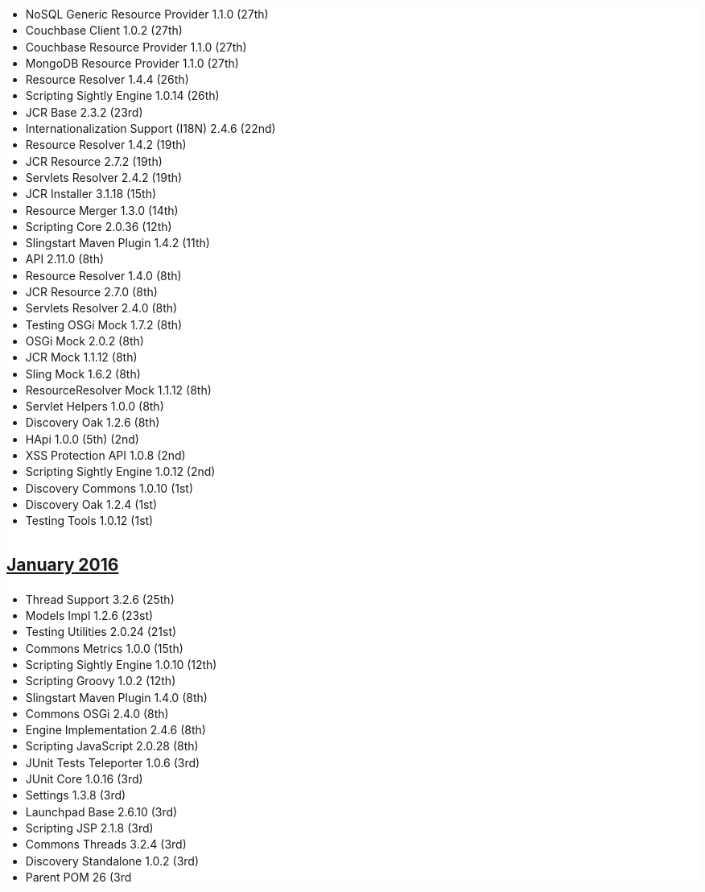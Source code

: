 - NoSQL Generic Resource Provider 1.1.0 (27th)
- Couchbase Client 1.0.2 (27th)
- Couchbase Resource Provider 1.1.0 (27th)
- MongoDB Resource Provider 1.1.0 (27th)
- Resource Resolver 1.4.4 (26th)
- Scripting Sightly Engine 1.0.14 (26th)
- JCR Base 2.3.2 (23rd)
- Internationalization Support (I18N) 2.4.6 (22nd)
- Resource Resolver 1.4.2 (19th)
- JCR Resource 2.7.2 (19th)
- Servlets Resolver 2.4.2 (19th)
- JCR Installer 3.1.18 (15th)
- Resource Merger 1.3.0 (14th)
- Scripting Core 2.0.36 (12th)
- Slingstart Maven Plugin 1.4.2 (11th)
- API 2.11.0 (8th)
- Resource Resolver 1.4.0 (8th)
- JCR Resource 2.7.0 (8th)
- Servlets Resolver 2.4.0 (8th)
- Testing OSGi Mock 1.7.2 (8th)
- OSGi Mock 2.0.2 (8th)
- JCR Mock 1.1.12 (8th)
- Sling Mock 1.6.2 (8th)
- ResourceResolver Mock 1.1.12 (8th)
- Servlet Helpers 1.0.0 (8th)
- Discovery Oak 1.2.6 (8th)
- HApi 1.0.0 (5th) (2nd)
- XSS Protection API 1.0.8 (2nd)
- Scripting Sightly Engine 1.0.12 (2nd)
- Discovery Commons 1.0.10 (1st)
- Discovery Oak 1.2.4 (1st)
- Testing Tools 1.0.12 (1st)

## [January 2016](https://sling.apache.org/releases.html)

- Thread Support 3.2.6 (25th)
- Models Impl 1.2.6 (23st)
- Testing Utilities 2.0.24 (21st)
- Commons Metrics 1.0.0 (15th)
- Scripting Sightly Engine 1.0.10 (12th)
- Scripting Groovy 1.0.2 (12th)
- Slingstart Maven Plugin 1.4.0 (8th)
- Commons OSGi 2.4.0 (8th)
- Engine Implementation 2.4.6 (8th)
- Scripting JavaScript 2.0.28 (8th)
- JUnit Tests Teleporter 1.0.6 (3rd)
- JUnit Core 1.0.16 (3rd)
- Settings 1.3.8 (3rd)
- Launchpad Base 2.6.10 (3rd)
- Scripting JSP 2.1.8 (3rd)
- Commons Threads 3.2.4 (3rd)
- Discovery Standalone 1.0.2 (3rd)
- Parent POM 26 (3rd
